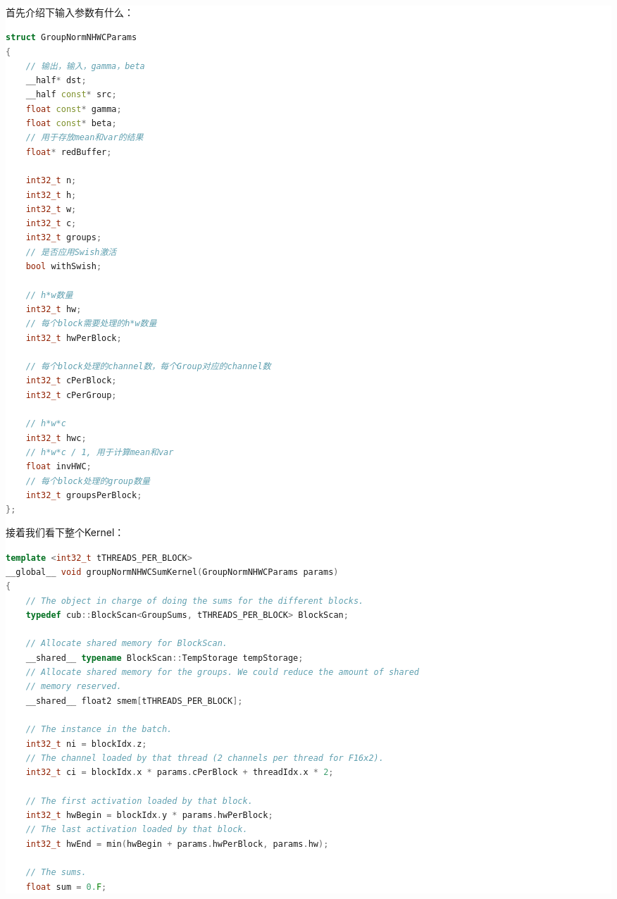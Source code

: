 首先介绍下输入参数有什么：
```cpp
struct GroupNormNHWCParams
{
    // 输出，输入，gamma，beta
    __half* dst;
    __half const* src;
    float const* gamma;
    float const* beta;
    // 用于存放mean和var的结果
    float* redBuffer;

    int32_t n;
    int32_t h;
    int32_t w;
    int32_t c;
    int32_t groups;
    // 是否应用Swish激活
    bool withSwish;

    // h*w数量
    int32_t hw;
    // 每个block需要处理的h*w数量
    int32_t hwPerBlock;
    
    // 每个block处理的channel数，每个Group对应的channel数
    int32_t cPerBlock;
    int32_t cPerGroup;

    // h*w*c
    int32_t hwc;
    // h*w*c / 1, 用于计算mean和var
    float invHWC;
    // 每个block处理的group数量
    int32_t groupsPerBlock;
};

```
接着我们看下整个Kernel：
```cpp
template <int32_t tTHREADS_PER_BLOCK>
__global__ void groupNormNHWCSumKernel(GroupNormNHWCParams params)
{
    // The object in charge of doing the sums for the different blocks.
    typedef cub::BlockScan<GroupSums, tTHREADS_PER_BLOCK> BlockScan;

    // Allocate shared memory for BlockScan.
    __shared__ typename BlockScan::TempStorage tempStorage;
    // Allocate shared memory for the groups. We could reduce the amount of shared
    // memory reserved.
    __shared__ float2 smem[tTHREADS_PER_BLOCK];

    // The instance in the batch.
    int32_t ni = blockIdx.z;
    // The channel loaded by that thread (2 channels per thread for F16x2).
    int32_t ci = blockIdx.x * params.cPerBlock + threadIdx.x * 2;

    // The first activation loaded by that block.
    int32_t hwBegin = blockIdx.y * params.hwPerBlock;
    // The last activation loaded by that block.
    int32_t hwEnd = min(hwBegin + params.hwPerBlock, params.hw);

    // The sums.
    float sum = 0.F;
```